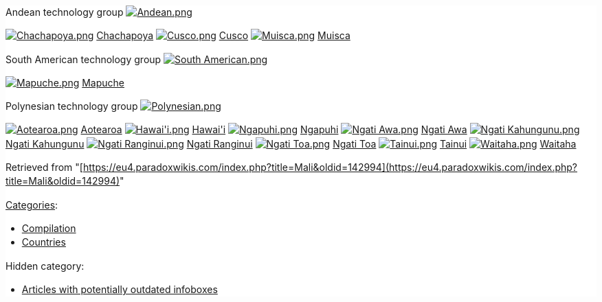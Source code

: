 Andean technology group [![Andean.png](/images/thumb/c/c1/Andean.png/18px-Andean.png)](/File:Andean.png)

 [![Chachapoya.png](/images/thumb/4/45/Chachapoya.png/18px-Chachapoya.png)](/Chachapoya "Chachapoya") [Chachapoya](/Chachapoya "Chachapoya") [![Cusco.png](/images/thumb/0/05/Cusco.png/18px-Cusco.png)](/Cusco "Cusco") [Cusco](/Cusco "Cusco") [![Muisca.png](/images/thumb/9/94/Muisca.png/18px-Muisca.png)](/Muisca "Muisca") [Muisca](/Muisca "Muisca")

South American technology group [![South American.png](/images/thumb/1/15/South_American.png/18px-South_American.png)](/File:South_American.png)

 [![Mapuche.png](/images/thumb/7/7f/Mapuche.png/18px-Mapuche.png)](/Mapuche "Mapuche") [Mapuche](/Mapuche "Mapuche")

Polynesian technology group [![Polynesian.png](/images/thumb/8/86/Polynesian.png/18px-Polynesian.png)](/File:Polynesian.png)

 [![Aotearoa.png](/images/thumb/b/bc/Aotearoa.png/18px-Aotearoa.png)](/Aotearoa "Aotearoa") [Aotearoa](/Aotearoa "Aotearoa") [![Hawai'i.png](/images/thumb/a/a5/Hawai%27i.png/18px-Hawai%27i.png)](/Hawai%27i "Hawai'i") [Hawai'i](/Hawai%27i "Hawai'i") [![Ngapuhi.png](/images/thumb/b/b6/Ngapuhi.png/18px-Ngapuhi.png)](/Ngapuhi "Ngapuhi") [Ngapuhi](/Ngapuhi "Ngapuhi") [![Ngati Awa.png](/images/thumb/b/bd/Ngati_Awa.png/18px-Ngati_Awa.png)](/Ngati_Awa "Ngati Awa") [Ngati Awa](/Ngati_Awa "Ngati Awa") [![Ngati Kahungunu.png](/images/thumb/e/e7/Ngati_Kahungunu.png/18px-Ngati_Kahungunu.png)](/Ngati_Kahungunu "Ngati Kahungunu") [Ngati Kahungunu](/Ngati_Kahungunu "Ngati Kahungunu") [![Ngati Ranginui.png](/images/thumb/e/e8/Ngati_Ranginui.png/18px-Ngati_Ranginui.png)](/Ngati_Ranginui "Ngati Ranginui") [Ngati Ranginui](/Ngati_Ranginui "Ngati Ranginui") [![Ngati Toa.png](/images/thumb/9/9e/Ngati_Toa.png/18px-Ngati_Toa.png)](/Ngati_Toa "Ngati Toa") [Ngati Toa](/Ngati_Toa "Ngati Toa") [![Tainui.png](/images/thumb/1/13/Tainui.png/18px-Tainui.png)](/Tainui "Tainui") [Tainui](/Tainui "Tainui") [![Waitaha.png](/images/thumb/6/62/Waitaha.png/18px-Waitaha.png)](/Waitaha "Waitaha") [Waitaha](/Waitaha "Waitaha")

Retrieved from "[https://eu4.paradoxwikis.com/index.php?title=Mali&oldid=142994](https://eu4.paradoxwikis.com/index.php?title=Mali&oldid=142994)"

[Categories](/Special:Categories "Special:Categories"):

*   [Compilation](/Category:Compilation "Category:Compilation")
*   [Countries](/Category:Countries "Category:Countries")

Hidden category:

*   [Articles with potentially outdated infoboxes](/Category:Articles_with_potentially_outdated_infoboxes "Category:Articles with potentially outdated infoboxes")